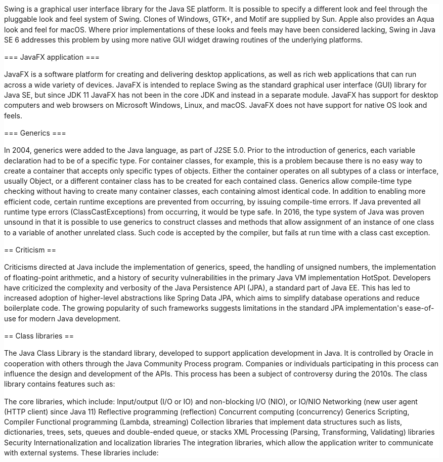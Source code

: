 Swing is a graphical user interface library for the Java SE platform. It is possible to specify a different look and feel through the pluggable look and feel system of Swing. Clones of Windows, GTK+, and Motif are supplied by Sun. Apple also provides an Aqua look and feel for macOS. Where prior implementations of these looks and feels may have been considered lacking, Swing in Java SE 6 addresses this problem by using more native GUI widget drawing routines of the underlying platforms.


=== JavaFX application ===

JavaFX is a software platform for creating and delivering desktop applications, as well as rich web applications that can run across a wide variety of devices. JavaFX is intended to replace Swing as the standard graphical user interface (GUI) library for Java SE, but since JDK 11 JavaFX has not been in the core JDK and instead in a separate module. JavaFX has support for desktop computers and web browsers on Microsoft Windows, Linux, and macOS. JavaFX does not have support for native OS look and feels.


=== Generics ===

In 2004, generics were added to the Java language, as part of J2SE 5.0. Prior to the introduction of generics, each variable declaration had to be of a specific type. For container classes, for example, this is a problem because there is no easy way to create a container that accepts only specific types of objects. Either the container operates on all subtypes of a class or interface, usually Object, or a different container class has to be created for each contained class. Generics allow compile-time type checking without having to create many container classes, each containing almost identical code. In addition to enabling more efficient code, certain runtime exceptions are prevented from occurring, by issuing compile-time errors. If Java prevented all runtime type errors (ClassCastExceptions) from occurring, it would be type safe.
In 2016, the type system of Java was proven unsound in that it is possible to use generics to construct classes and methods that allow assignment of an instance of one class to a variable of another unrelated class. Such code is accepted by the compiler, but fails at run time with a class cast exception.


== Criticism ==

Criticisms directed at Java include the implementation of generics, speed, the handling of unsigned numbers, the implementation of floating-point arithmetic, and a history of security vulnerabilities in the primary Java VM implementation HotSpot.
Developers have criticized the complexity and verbosity of the Java Persistence API (JPA), a standard part of Java EE. This has led to increased adoption of higher-level abstractions like Spring Data JPA, which aims to simplify database operations and reduce boilerplate code. The growing popularity of such frameworks suggests limitations in the standard JPA implementation's ease-of-use for modern Java development.


== Class libraries ==

The Java Class Library is the standard library, developed to support application development in Java. It is controlled by Oracle in cooperation with others through the Java Community Process program. Companies or individuals participating in this process can influence the design and development of the APIs. This process has been a subject of controversy during the 2010s. The class library contains features such as:

The core libraries, which include:
Input/output (I/O or IO) and non-blocking I/O (NIO), or IO/NIO
Networking (new user agent (HTTP client) since Java 11)
Reflective programming (reflection)
Concurrent computing (concurrency)
Generics
Scripting, Compiler
Functional programming (Lambda, streaming)
Collection libraries that implement data structures such as lists, dictionaries, trees, sets, queues and double-ended queue, or stacks
XML Processing (Parsing, Transforming, Validating) libraries
Security
Internationalization and localization libraries
The integration libraries, which allow the application writer to communicate with external systems. These libraries include: